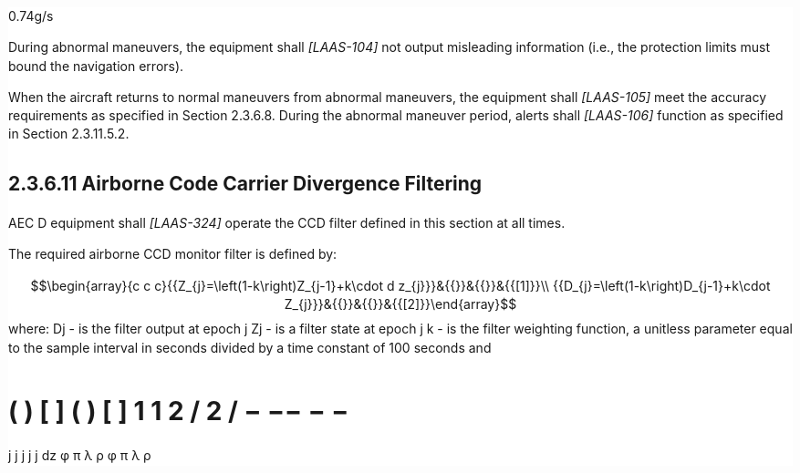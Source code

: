 0.74g/s 

 During abnormal maneuvers, the equipment shall *[LAAS-104]* not output misleading information (i.e., the protection limits must bound the navigation errors). 

When the aircraft returns to normal maneuvers from abnormal maneuvers, the equipment shall *[LAAS-105]* meet the accuracy requirements as specified in Section 2.3.6.8.  During the abnormal maneuver period, alerts shall *[LAAS-106]* 
function as specified in Section 2.3.11.5.2. 

## 2.3.6.11 Airborne Code Carrier Divergence Filtering

AEC D equipment shall *[LAAS-324]* operate the CCD filter defined in this section at all times. 

The required airborne CCD monitor filter is defined by: 

$$\begin{array}{c c c}{{Z_{j}=\left(1-k\right)Z_{j-1}+k\cdot d z_{j}}}&{{}}&{{}}&{{[1]}}\\ {{D_{j}=\left(1-k\right)D_{j-1}+k\cdot Z_{j}}}&{{}}&{{}}&{{[2]}}\end{array}$$
where: 
Dj - is the filter output at epoch j Zj - is a filter state at epoch j 
k  - is the filter weighting function, a unitless parameter equal to the 
sample interval in seconds divided by a time constant of 100 seconds 
and 

(
)
[
]
(
)
[
]
1
1
2
/
2
/
−
−−
−
−
=
j
j
j
j
j
dz
φ
π
λ
ρ
φ
π
λ
ρ
 